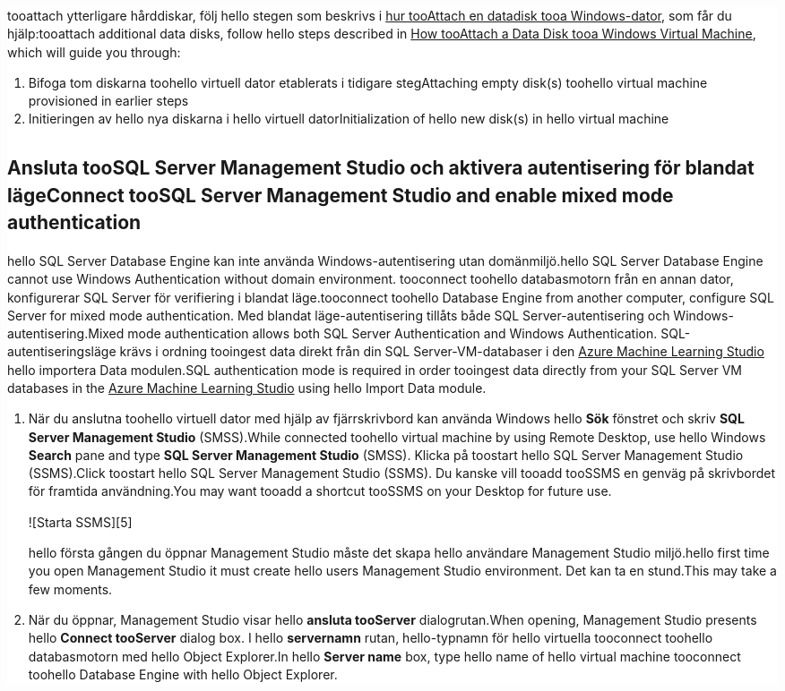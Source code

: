 <span data-ttu-id="6e189-198">tooattach ytterligare hårddiskar, följ hello stegen som beskrivs i [hur tooAttach en datadisk tooa Windows-dator](../virtual-machines/windows/classic/attach-disk.md?toc=%2fazure%2fvirtual-machines%2fwindows%2fclassic%2ftoc.json), som får du hjälp:</span><span class="sxs-lookup"><span data-stu-id="6e189-198">tooattach additional data disks, follow hello steps described in [How tooAttach a Data Disk tooa Windows Virtual Machine](../virtual-machines/windows/classic/attach-disk.md?toc=%2fazure%2fvirtual-machines%2fwindows%2fclassic%2ftoc.json), which will guide you through:</span></span>

1. <span data-ttu-id="6e189-199">Bifoga tom diskarna toohello virtuell dator etablerats i tidigare steg</span><span class="sxs-lookup"><span data-stu-id="6e189-199">Attaching empty disk(s) toohello virtual machine provisioned in earlier steps</span></span>
2. <span data-ttu-id="6e189-200">Initieringen av hello nya diskarna i hello virtuell dator</span><span class="sxs-lookup"><span data-stu-id="6e189-200">Initialization of hello new disk(s) in hello virtual machine</span></span>

## <span data-ttu-id="6e189-201"><a name="SSMS"></a>Ansluta tooSQL Server Management Studio och aktivera autentisering för blandat läge</span><span class="sxs-lookup"><span data-stu-id="6e189-201"><a name="SSMS"></a>Connect tooSQL Server Management Studio and enable mixed mode authentication</span></span>
<span data-ttu-id="6e189-202">hello SQL Server Database Engine kan inte använda Windows-autentisering utan domänmiljö.</span><span class="sxs-lookup"><span data-stu-id="6e189-202">hello SQL Server Database Engine cannot use Windows Authentication without domain environment.</span></span> <span data-ttu-id="6e189-203">tooconnect toohello databasmotorn från en annan dator, konfigurerar SQL Server för verifiering i blandat läge.</span><span class="sxs-lookup"><span data-stu-id="6e189-203">tooconnect toohello Database Engine from another computer, configure SQL Server for mixed mode authentication.</span></span> <span data-ttu-id="6e189-204">Med blandat läge-autentisering tillåts både SQL Server-autentisering och Windows-autentisering.</span><span class="sxs-lookup"><span data-stu-id="6e189-204">Mixed mode authentication allows both SQL Server Authentication and Windows Authentication.</span></span> <span data-ttu-id="6e189-205">SQL-autentiseringsläge krävs i ordning tooingest data direkt från din SQL Server-VM-databaser i den [Azure Machine Learning Studio](https://studio.azureml.net) hello importera Data modulen.</span><span class="sxs-lookup"><span data-stu-id="6e189-205">SQL authentication mode is required in order tooingest data directly from your SQL Server VM databases in the [Azure Machine Learning Studio](https://studio.azureml.net) using hello Import Data module.</span></span>

1. <span data-ttu-id="6e189-206">När du anslutna toohello virtuell dator med hjälp av fjärrskrivbord kan använda Windows hello **Sök** fönstret och skriv **SQL Server Management Studio** (SMSS).</span><span class="sxs-lookup"><span data-stu-id="6e189-206">While connected toohello virtual machine by using Remote Desktop, use hello Windows **Search** pane and type **SQL Server Management Studio** (SMSS).</span></span> <span data-ttu-id="6e189-207">Klicka på toostart hello SQL Server Management Studio (SSMS).</span><span class="sxs-lookup"><span data-stu-id="6e189-207">Click toostart hello SQL Server Management Studio (SSMS).</span></span> <span data-ttu-id="6e189-208">Du kanske vill tooadd tooSSMS en genväg på skrivbordet för framtida användning.</span><span class="sxs-lookup"><span data-stu-id="6e189-208">You may want tooadd a shortcut tooSSMS on your Desktop for future use.</span></span>
   
   ![Starta SSMS][5]
   
   <span data-ttu-id="6e189-210">hello första gången du öppnar Management Studio måste det skapa hello användare Management Studio miljö.</span><span class="sxs-lookup"><span data-stu-id="6e189-210">hello first time you open Management Studio it must create hello users Management Studio environment.</span></span> <span data-ttu-id="6e189-211">Det kan ta en stund.</span><span class="sxs-lookup"><span data-stu-id="6e189-211">This may take a few moments.</span></span>
2. <span data-ttu-id="6e189-212">När du öppnar, Management Studio visar hello **ansluta tooServer** dialogrutan.</span><span class="sxs-lookup"><span data-stu-id="6e189-212">When opening, Management Studio presents hello **Connect tooServer** dialog box.</span></span> <span data-ttu-id="6e189-213">I hello **servernamn** rutan, hello-typnamn för hello virtuella tooconnect toohello databasmotorn med hello Object Explorer.</span><span class="sxs-lookup"><span data-stu-id="6e189-213">In hello **Server name** box, type hello name of hello virtual machine tooconnect toohello Database Engine with hello Object Explorer.</span></span>

[1]: ./media/machine-learning-data-science-setup-sql-server-virtual-machine/selectsqlvmimg.png
[2]: ./media/machine-learning-data-science-setup-sql-server-virtual-machine/4vm-config.png
[3]: ./media/machine-learning-data-science-setup-sql-server-virtual-machine/sqlvmports.png
[4]: ./media/machine-learning-data-science-setup-sql-server-virtual-machine/vmpostopts.png
[6]: ./media/machine-learning-data-science-setup-sql-server-virtual-machine/19connect-to-server.png
[7]: ./media/machine-learning-data-science-setup-sql-server-virtual-machine/20server-properties.png
[8]: ./media/machine-learning-data-science-setup-sql-server-virtual-machine/21mixed-mode.png
[9]: ./media/machine-learning-data-science-setup-sql-server-virtual-machine/22restart2.png
[10]: ./media/machine-learning-data-science-setup-sql-server-virtual-machine/23new-login.png
[11]: ./media/machine-learning-data-science-setup-sql-server-virtual-machine/24test-login.png
[12]: ./media/machine-learning-data-science-setup-sql-server-virtual-machine/25sysadmin.png
[13]: ./media/machine-learning-data-science-setup-sql-server-virtual-machine/amlreader.png
[15]: ./media/machine-learning-data-science-setup-sql-server-virtual-machine/vmshutdown.png